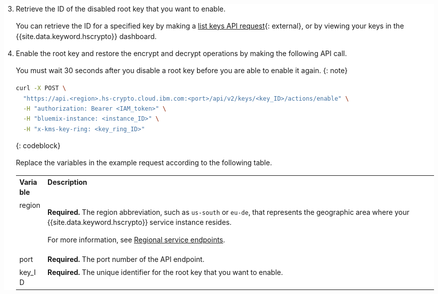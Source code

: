 3. Retrieve the ID of the disabled root key that you want to enable.

    You can retrieve the ID for a specified key by making a [list keys API request](/apidocs/hs-crypto#getkeys){: external}, or by viewing your keys in the {{site.data.keyword.hscrypto}} dashboard.

4. Enable the root key and restore the encrypt and decrypt operations by making the following API call.

    You must wait 30 seconds after you disable a root key before you are able to enable it again.
    {: note}

    ```sh
    curl -X POST \
      "https://api.<region>.hs-crypto.cloud.ibm.com:<port>/api/v2/keys/<key_ID>/actions/enable" \
      -H "authorization: Bearer <IAM_token>" \
      -H "bluemix-instance: <instance_ID>" \
      -H "x-kms-key-ring: <key_ring_ID>"
    ```
    {: codeblock}

    Replace the variables in the example request according to the following table.

    <table>
      <tr>
        <th>Variable</th>
        <th>Description</th>
      </tr>

      <tr>
        <td>
          <varname>region</varname>
        </td>
        <td>
          <p>
            <strong>Required.</strong> The region abbreviation, such as <code>us-south</code> or <code>eu-de</code>, that represents the geographic area where your {{site.data.keyword.hscrypto}} service instance resides.
          </p>
          <p>For more information, see <a href="/docs/hs-crypto?topic=hs-crypto-regions#service-endpoints">Regional service endpoints</a>.</p>
        </td>
      </tr>

      <tr>
        <td><varname>port</varname></td>
        <td><strong>Required.</strong> The port number of the API endpoint.</td>
      </tr>

      <tr>
        <td>
          <varname>key_ID</varname>
        </td>
        <td>
          <strong>Required.</strong> The unique identifier for the root key that you want to enable.
        </td>
      </tr>

